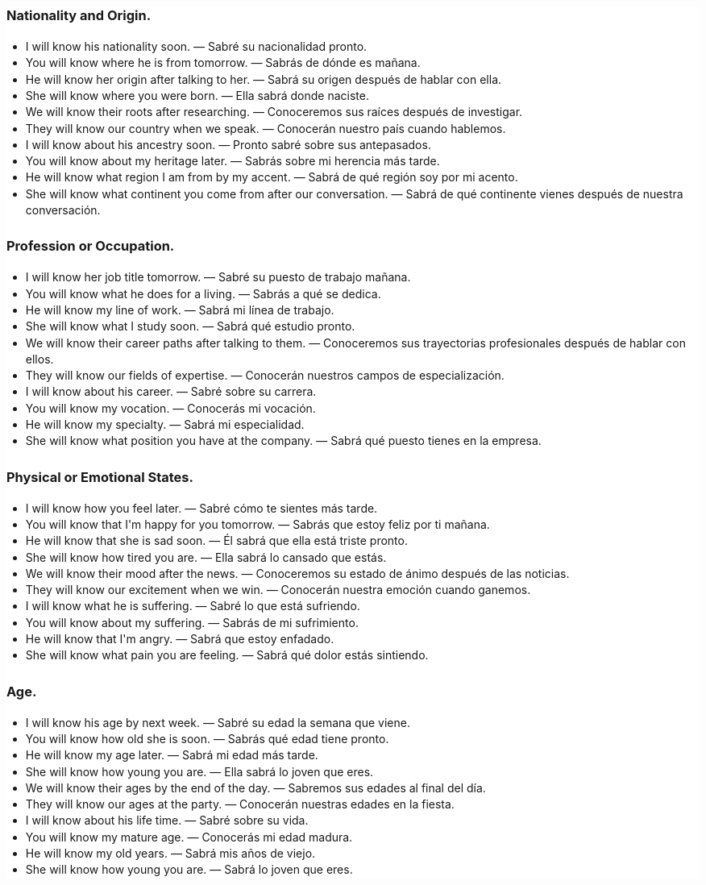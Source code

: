 ### Nationality and Origin.

*   I will know his nationality soon. — Sabré su nacionalidad pronto.
*   You will know where he is from tomorrow. — Sabrás de dónde es mañana.
*   He will know her origin after talking to her. — Sabrá su origen después de hablar con ella.
*   She will know where you were born. — Ella sabrá donde naciste.
*   We will know their roots after researching. — Conoceremos sus raíces después de investigar.
*   They will know our country when we speak. — Conocerán nuestro país cuando hablemos.
*   I will know about his ancestry soon. — Pronto sabré sobre sus antepasados.
*   You will know about my heritage later. — Sabrás sobre mi herencia más tarde.
*   He will know what region I am from by my accent. — Sabrá de qué región soy por mi acento.
*   She will know what continent you come from after our conversation. — Sabrá de qué continente vienes después de nuestra conversación.

### Profession or Occupation.

*   I will know her job title tomorrow. — Sabré su puesto de trabajo mañana.
*   You will know what he does for a living. — Sabrás a qué se dedica.
*   He will know my line of work. — Sabrá mi línea de trabajo.
*   She will know what I study soon. — Sabrá qué estudio pronto.
*   We will know their career paths after talking to them. — Conoceremos sus trayectorias profesionales después de hablar con ellos.
*   They will know our fields of expertise. — Conocerán nuestros campos de especialización.
*   I will know about his career. — Sabré sobre su carrera.
*   You will know my vocation. — Conocerás mi vocación.
*   He will know my specialty. — Sabrá mi especialidad.
*   She will know what position you have at the company. — Sabrá qué puesto tienes en la empresa.

### Physical or Emotional States.

*   I will know how you feel later. — Sabré cómo te sientes más tarde.
*   You will know that I'm happy for you tomorrow. — Sabrás que estoy feliz por ti mañana.
*   He will know that she is sad soon. — Él sabrá que ella está triste pronto.
*   She will know how tired you are. — Ella sabrá lo cansado que estás.
*   We will know their mood after the news. — Conoceremos su estado de ánimo después de las noticias.
*   They will know our excitement when we win. — Conocerán nuestra emoción cuando ganemos.
*   I will know what he is suffering. — Sabré lo que está sufriendo.
*   You will know about my suffering. — Sabrás de mi sufrimiento.
*   He will know that I'm angry. — Sabrá que estoy enfadado.
*   She will know what pain you are feeling. — Sabrá qué dolor estás sintiendo.

### Age.

*   I will know his age by next week. — Sabré su edad la semana que viene.
*   You will know how old she is soon. — Sabrás qué edad tiene pronto.
*   He will know my age later. — Sabrá mi edad más tarde.
*   She will know how young you are. — Ella sabrá lo joven que eres.
*   We will know their ages by the end of the day. — Sabremos sus edades al final del día.
*   They will know our ages at the party. — Conocerán nuestras edades en la fiesta.
*   I will know about his life time. — Sabré sobre su vida.
*   You will know my mature age. — Conocerás mi edad madura.
*   He will know my old years. — Sabrá mis años de viejo.
*   She will know how young you are. — Sabrá lo joven que eres.
